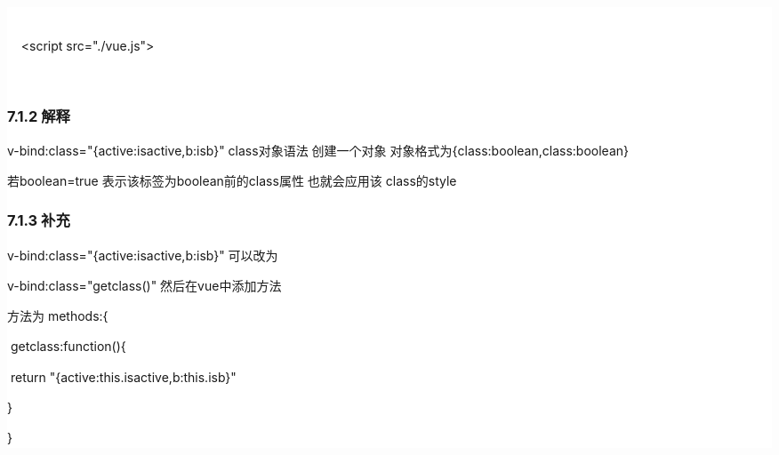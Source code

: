 ​    </button>

  </div>

  

    <script src="./vue.js"></script>

    <script>

​    let app = new Vue({

​      el: '.test',

​        data:{

​          message:'hello world',

​          isactive:true,

​          isb:false

​        },

​        methods: {

​          btnclick:function(){

​            this.isactive=!this.isactive

​          }

​      }

​    })

  </script>

</body>



</html>

### 7.1.2 解释

v-bind:class="{active:isactive,b:isb}"   class对象语法  创建一个对象  对象格式为{class:boolean,class:boolean}   

若boolean=true  表示该标签为boolean前的class属性   也就会应用该 class的style

### 7.1.3 补充

v-bind:class="{active:isactive,b:isb}" 可以改为

v-bind:class="getclass()"  然后在vue中添加方法

方法为 methods:{

​		getclass:function(){

​				return "{active:this.isactive,b:this.isb}"

}

}
